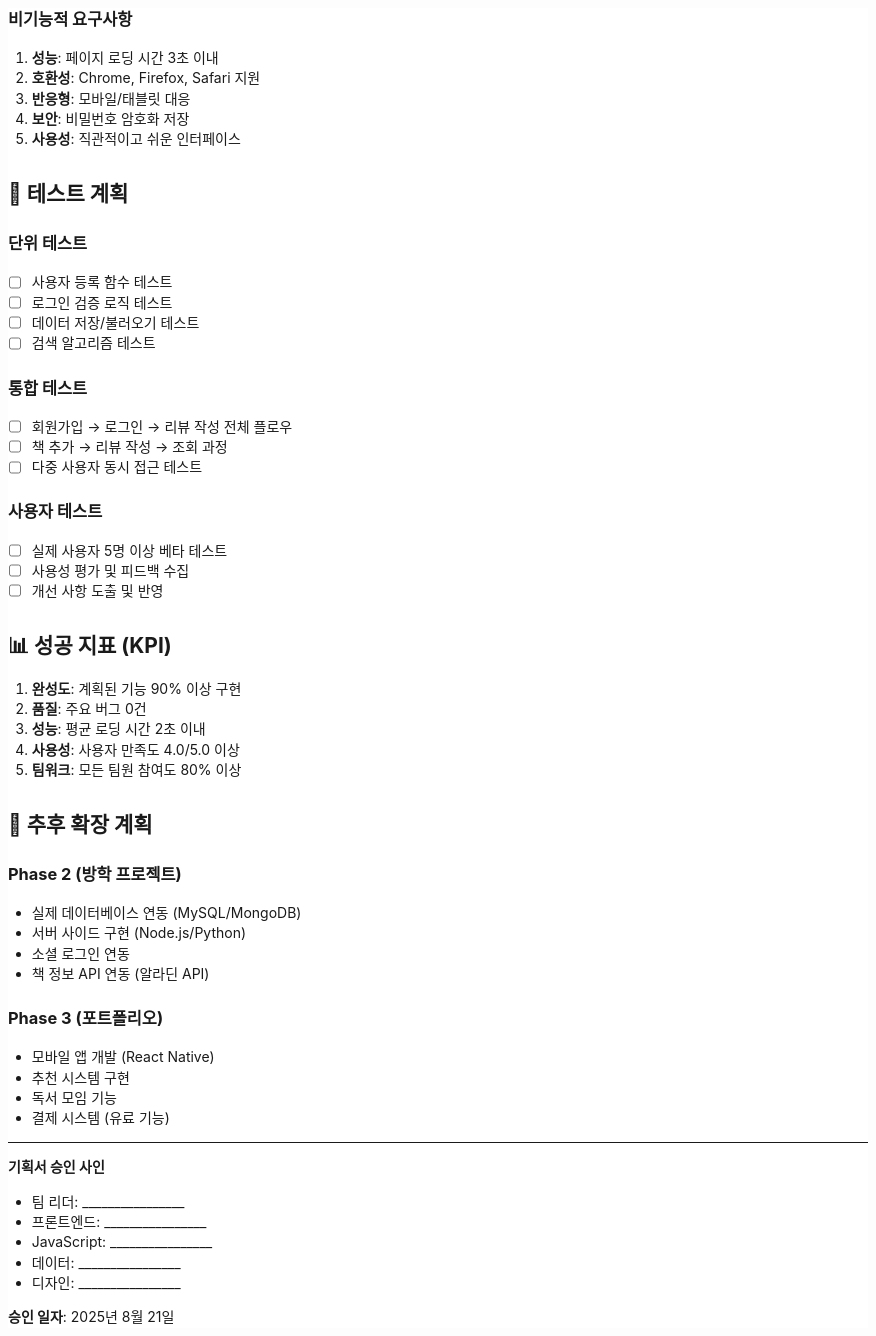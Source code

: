### 비기능적 요구사항
1. **성능**: 페이지 로딩 시간 3초 이내
2. **호환성**: Chrome, Firefox, Safari 지원
3. **반응형**: 모바일/태블릿 대응
4. **보안**: 비밀번호 암호화 저장
5. **사용성**: 직관적이고 쉬운 인터페이스

## 🧪 테스트 계획

### 단위 테스트
- [ ] 사용자 등록 함수 테스트
- [ ] 로그인 검증 로직 테스트
- [ ] 데이터 저장/불러오기 테스트
- [ ] 검색 알고리즘 테스트

### 통합 테스트
- [ ] 회원가입 → 로그인 → 리뷰 작성 전체 플로우
- [ ] 책 추가 → 리뷰 작성 → 조회 과정
- [ ] 다중 사용자 동시 접근 테스트

### 사용자 테스트
- [ ] 실제 사용자 5명 이상 베타 테스트
- [ ] 사용성 평가 및 피드백 수집
- [ ] 개선 사항 도출 및 반영

## 📊 성공 지표 (KPI)

1. **완성도**: 계획된 기능 90% 이상 구현
2. **품질**: 주요 버그 0건
3. **성능**: 평균 로딩 시간 2초 이내
4. **사용성**: 사용자 만족도 4.0/5.0 이상
5. **팀워크**: 모든 팀원 참여도 80% 이상

## 🚀 추후 확장 계획

### Phase 2 (방학 프로젝트)
- 실제 데이터베이스 연동 (MySQL/MongoDB)
- 서버 사이드 구현 (Node.js/Python)
- 소셜 로그인 연동
- 책 정보 API 연동 (알라딘 API)

### Phase 3 (포트폴리오)
- 모바일 앱 개발 (React Native)
- 추천 시스템 구현
- 독서 모임 기능
- 결제 시스템 (유료 기능)

---

**기획서 승인 사인**
- 팀 리더: ________________
- 프론트엔드: ________________  
- JavaScript: ________________
- 데이터: ________________
- 디자인: ________________

**승인 일자**: 2025년 8월 21일